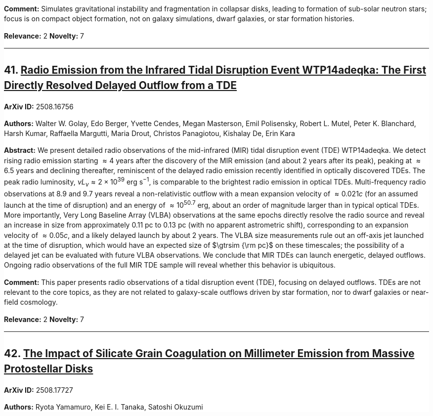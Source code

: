 **Comment:** Simulates gravitational instability and fragmentation in collapsar disks, leading to formation of sub-solar neutron stars; focus is on compact object formation, not on galaxy simulations, dwarf galaxies, or star formation histories.

**Relevance:** 2
**Novelty:** 7

---

## 41. [Radio Emission from the Infrared Tidal Disruption Event WTP14adeqka: The First Directly Resolved Delayed Outflow from a TDE](https://arxiv.org/abs/2508.16756) <a id="link41"></a>

**ArXiv ID:** 2508.16756

**Authors:** Walter W. Golay, Edo Berger, Yvette Cendes, Megan Masterson, Emil Polisensky, Robert L. Mutel, Peter K. Blanchard, Harsh Kumar, Raffaella Margutti, Maria Drout, Christos Panagiotou, Kishalay De, Erin Kara

**Abstract:** We present detailed radio observations of the mid-infrared (MIR) tidal disruption event (TDE) WTP14adeqka. We detect rising radio emission starting $\approx 4$ years after the discovery of the MIR emission (and about 2 years after its peak), peaking at $\approx 6.5$ years and declining thereafter, reminiscent of the delayed radio emission recently identified in optically discovered TDEs. The peak radio luminosity, $\nu L_\nu\approx 2\times 10^{39}$ erg s$^{-1}$, is comparable to the brightest radio emission in optical TDEs. Multi-frequency radio observations at 8.9 and 9.7 years reveal a non-relativistic outflow with a mean expansion velocity of $\approx 0.021c$ (for an assumed launch at the time of disruption) and an energy of $\approx 10^{50.7}$ erg, about an order of magnitude larger than in typical optical TDEs. More importantly, Very Long Baseline Array (VLBA) observations at the same epochs directly resolve the radio source and reveal an increase in size from approximately 0.11 pc to 0.13 pc (with no apparent astrometric shift), corresponding to an expansion velocity of $\approx 0.05c$, and a likely delayed launch by about 2 years. The VLBA size measurements rule out an off-axis jet launched at the time of disruption, which would have an expected size of $\gtrsim {\rm pc}$ on these timescales; the possibility of a delayed jet can be evaluated with future VLBA observations. We conclude that MIR TDEs can launch energetic, delayed outflows. Ongoing radio observations of the full MIR TDE sample will reveal whether this behavior is ubiquitous.

**Comment:** This paper presents radio observations of a tidal disruption event (TDE), focusing on delayed outflows. TDEs are not relevant to the core topics, as they are not related to galaxy-scale outflows driven by star formation, nor to dwarf galaxies or near-field cosmology.

**Relevance:** 2
**Novelty:** 7

---

## 42. [The Impact of Silicate Grain Coagulation on Millimeter Emission from Massive Protostellar Disks](https://arxiv.org/abs/2508.17727) <a id="link42"></a>

**ArXiv ID:** 2508.17727

**Authors:** Ryota Yamamuro, Kei E. I. Tanaka, Satoshi Okuzumi
